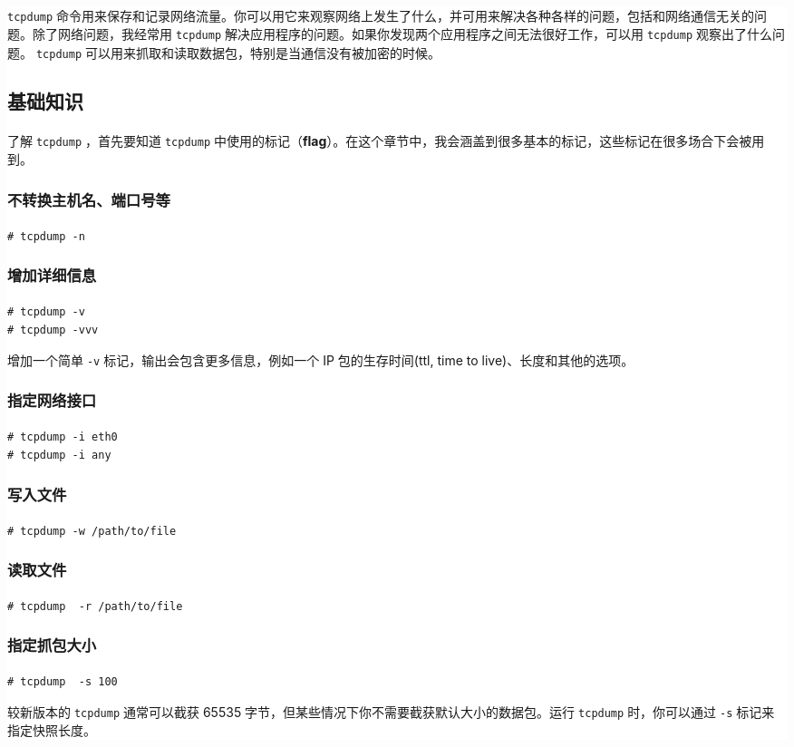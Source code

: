 













`tcpdump` 命令用来保存和记录网络流量。你可以用它来观察网络上发生了什么，并可用来解决各种各样的问题，包括和网络通信无关的问题。除了网络问题，我经常用 `tcpdump` 解决应用程序的问题。如果你发现两个应用程序之间无法很好工作，可以用 `tcpdump` 观察出了什么问题。 `tcpdump` 可以用来抓取和读取数据包，特别是当通信没有被加密的时候。

## 基础知识

了解 `tcpdump` ，首先要知道 `tcpdump` 中使用的标记（**flag**）。在这个章节中，我会涵盖到很多基本的标记，这些标记在很多场合下会被用到。

### 不转换主机名、端口号等

```
# tcpdump -n
```

### 增加详细信息

```
# tcpdump -v
# tcpdump -vvv
```

增加一个简单 `-v` 标记，输出会包含更多信息，例如一个 IP 包的生存时间(ttl, time to live)、长度和其他的选项。

### 指定网络接口

```
# tcpdump -i eth0
# tcpdump -i any
```

### 写入文件

```
# tcpdump -w /path/to/file
```

### 读取文件

```
# tcpdump  -r /path/to/file
```

### 指定抓包大小

```
# tcpdump  -s 100
```

较新版本的 `tcpdump` 通常可以截获 65535 字节，但某些情况下你不需要截获默认大小的数据包。运行 `tcpdump` 时，你可以通过 `-s` 标记来指定快照长度。
